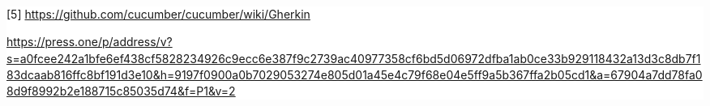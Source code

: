 [5] <https://github.com/cucumber/cucumber/wiki/Gherkin>

https://press.one/p/address/v?s=a0fcee242a1bfe6ef438cf5828234926c9ecc6e387f9c2739ac40977358cf6bd5d06972dfba1ab0ce33b929118432a13d3c8db7f183dcaab816ffc8bf191d3e10&h=9197f0900a0b7029053274e805d01a45e4c79f68e04e5ff9a5b367ffa2b05cd1&a=67904a7dd78fa08d9f8992b2e188715c85035d74&f=P1&v=2

